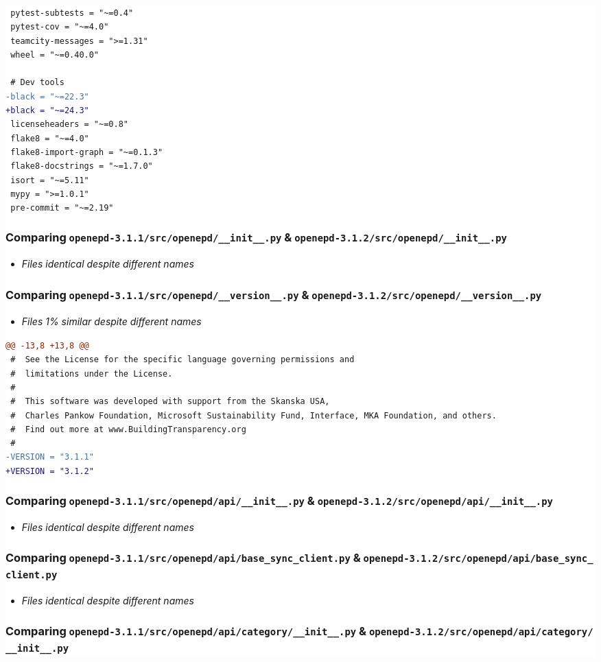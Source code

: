```diff
 pytest-subtests = "~=0.4"
 pytest-cov = "~=4.0"
 teamcity-messages = ">=1.31"
 wheel = "~=0.40.0"
 
 # Dev tools
-black = "~=22.3"
+black = "~=24.3"
 licenseheaders = "~=0.8"
 flake8 = "~=4.0"
 flake8-import-graph = "~=0.1.3"
 flake8-docstrings = "~=1.7.0"
 isort = "~=5.11"
 mypy = ">=1.0.1"
 pre-commit = "~=2.19"
```

### Comparing `openepd-3.1.1/src/openepd/__init__.py` & `openepd-3.1.2/src/openepd/__init__.py`

 * *Files identical despite different names*

### Comparing `openepd-3.1.1/src/openepd/__version__.py` & `openepd-3.1.2/src/openepd/__version__.py`

 * *Files 1% similar despite different names*

```diff
@@ -13,8 +13,8 @@
 #  See the License for the specific language governing permissions and
 #  limitations under the License.
 #
 #  This software was developed with support from the Skanska USA,
 #  Charles Pankow Foundation, Microsoft Sustainability Fund, Interface, MKA Foundation, and others.
 #  Find out more at www.BuildingTransparency.org
 #
-VERSION = "3.1.1"
+VERSION = "3.1.2"
```

### Comparing `openepd-3.1.1/src/openepd/api/__init__.py` & `openepd-3.1.2/src/openepd/api/__init__.py`

 * *Files identical despite different names*

### Comparing `openepd-3.1.1/src/openepd/api/base_sync_client.py` & `openepd-3.1.2/src/openepd/api/base_sync_client.py`

 * *Files identical despite different names*

### Comparing `openepd-3.1.1/src/openepd/api/category/__init__.py` & `openepd-3.1.2/src/openepd/api/category/__init__.py`
